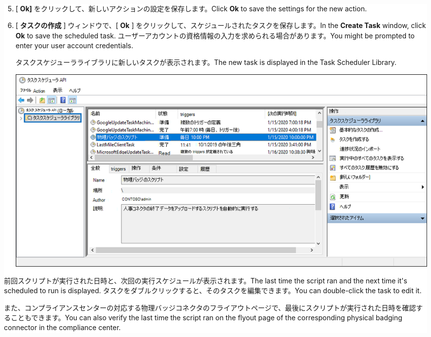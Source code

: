    5. <span data-ttu-id="826f2-268">[ **Ok]** をクリックして、新しいアクションの設定を保存します。</span><span class="sxs-lookup"><span data-stu-id="826f2-268">Click **Ok** to save the settings for the new action.</span></span>

8. <span data-ttu-id="826f2-269">[ **タスクの作成** ] ウィンドウで、[ **Ok** ] をクリックして、スケジュールされたタスクを保存します。</span><span class="sxs-lookup"><span data-stu-id="826f2-269">In the **Create Task** window, click **Ok** to save the scheduled task.</span></span> <span data-ttu-id="826f2-270">ユーザーアカウントの資格情報の入力を求められる場合があります。</span><span class="sxs-lookup"><span data-stu-id="826f2-270">You might be prompted to enter your user account credentials.</span></span>

   <span data-ttu-id="826f2-271">タスクスケジューラライブラリに新しいタスクが表示されます。</span><span class="sxs-lookup"><span data-stu-id="826f2-271">The new task is displayed in the Task Scheduler Library.</span></span>

   ![タスクスケジューラライブラリに新しいタスクが表示されます。](..\media\SchedulePhysicalBadgingScript2.png)

<span data-ttu-id="826f2-273">前回スクリプトが実行された日時と、次回の実行スケジュールが表示されます。</span><span class="sxs-lookup"><span data-stu-id="826f2-273">The last time the script ran and the next time it's scheduled to run is displayed.</span></span> <span data-ttu-id="826f2-274">タスクをダブルクリックすると、そのタスクを編集できます。</span><span class="sxs-lookup"><span data-stu-id="826f2-274">You can double-click the task to edit it.</span></span>

<span data-ttu-id="826f2-275">また、コンプライアンスセンターの対応する物理バッジコネクタのフライアウトページで、最後にスクリプトが実行された日時を確認することもできます。</span><span class="sxs-lookup"><span data-stu-id="826f2-275">You can also verify the last time the script ran on the flyout page of the corresponding physical badging connector in the compliance center.</span></span>

